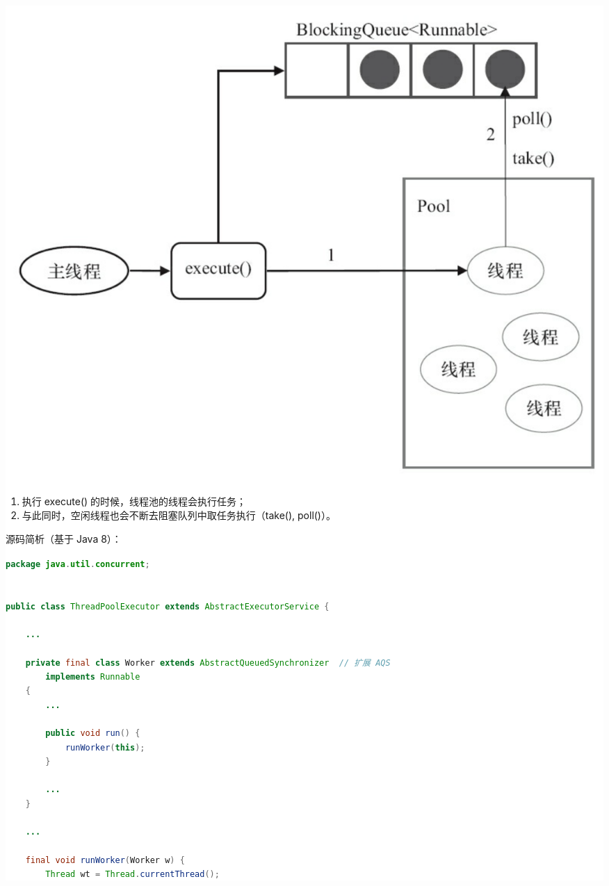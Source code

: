 ![](java-executors/threadpoolexecutor-p2.png)

1. 执行 execute() 的时候，线程池的线程会执行任务；
2. 与此同时，空闲线程也会不断去阻塞队列中取任务执行（take(), poll()）。

源码简析（基于 Java 8）：

```java
package java.util.concurrent;


public class ThreadPoolExecutor extends AbstractExecutorService {

    ...

    private final class Worker extends AbstractQueuedSynchronizer  // 扩展 AQS
        implements Runnable
    {
        ...

        public void run() {
            runWorker(this);
        }

        ...
    }

    ...

    final void runWorker(Worker w) {
        Thread wt = Thread.currentThread();
```